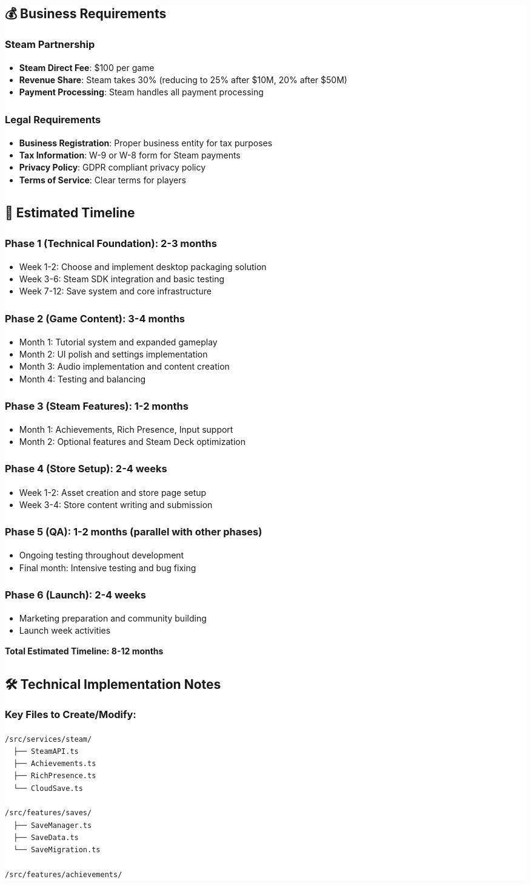 ## 💰 Business Requirements

### Steam Partnership
- **Steam Direct Fee**: $100 per game
- **Revenue Share**: Steam takes 30% (reducing to 25% after $10M, 20% after $50M)
- **Payment Processing**: Steam handles all payment processing

### Legal Requirements
- **Business Registration**: Proper business entity for tax purposes
- **Tax Information**: W-9 or W-8 form for Steam payments
- **Privacy Policy**: GDPR compliant privacy policy
- **Terms of Service**: Clear terms for players

## 📅 Estimated Timeline

### Phase 1 (Technical Foundation): 2-3 months
- Week 1-2: Choose and implement desktop packaging solution
- Week 3-6: Steam SDK integration and basic testing
- Week 7-12: Save system and core infrastructure

### Phase 2 (Game Content): 3-4 months
- Month 1: Tutorial system and expanded gameplay
- Month 2: UI polish and settings implementation
- Month 3: Audio implementation and content creation
- Month 4: Testing and balancing

### Phase 3 (Steam Features): 1-2 months
- Month 1: Achievements, Rich Presence, Input support
- Month 2: Optional features and Steam Deck optimization

### Phase 4 (Store Setup): 2-4 weeks
- Week 1-2: Asset creation and store page setup
- Week 3-4: Store content writing and submission

### Phase 5 (QA): 1-2 months (parallel with other phases)
- Ongoing testing throughout development
- Final month: Intensive testing and bug fixing

### Phase 6 (Launch): 2-4 weeks
- Marketing preparation and community building
- Launch week activities

**Total Estimated Timeline: 8-12 months**

## 🛠️ Technical Implementation Notes

### Key Files to Create/Modify:
```
/src/services/steam/
  ├── SteamAPI.ts
  ├── Achievements.ts
  ├── RichPresence.ts
  └── CloudSave.ts

/src/features/saves/
  ├── SaveManager.ts
  ├── SaveData.ts
  └── SaveMigration.ts

/src/features/achievements/
```